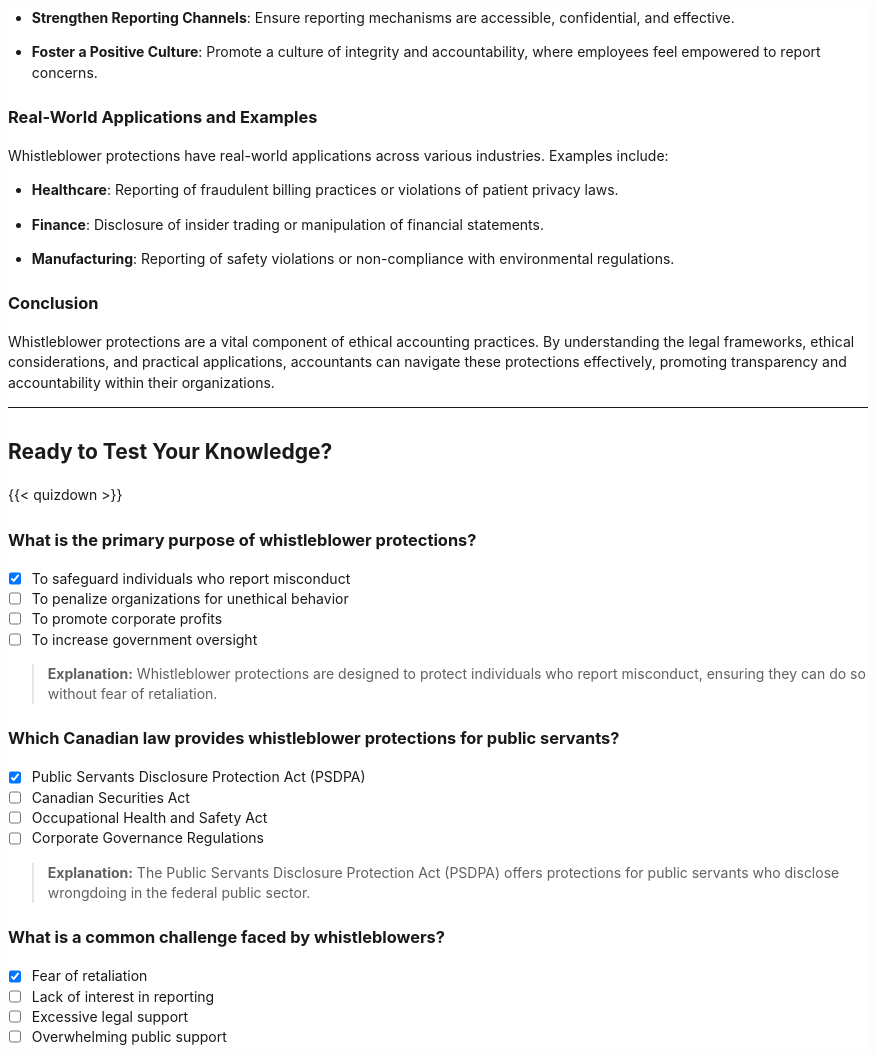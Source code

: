 - **Strengthen Reporting Channels**: Ensure reporting mechanisms are accessible, confidential, and effective.

- **Foster a Positive Culture**: Promote a culture of integrity and accountability, where employees feel empowered to report concerns.

### Real-World Applications and Examples

Whistleblower protections have real-world applications across various industries. Examples include:

- **Healthcare**: Reporting of fraudulent billing practices or violations of patient privacy laws.

- **Finance**: Disclosure of insider trading or manipulation of financial statements.

- **Manufacturing**: Reporting of safety violations or non-compliance with environmental regulations.

### Conclusion

Whistleblower protections are a vital component of ethical accounting practices. By understanding the legal frameworks, ethical considerations, and practical applications, accountants can navigate these protections effectively, promoting transparency and accountability within their organizations.

---

## **Ready to Test Your Knowledge?**

{{< quizdown >}}

### What is the primary purpose of whistleblower protections?

- [x] To safeguard individuals who report misconduct
- [ ] To penalize organizations for unethical behavior
- [ ] To promote corporate profits
- [ ] To increase government oversight

> **Explanation:** Whistleblower protections are designed to protect individuals who report misconduct, ensuring they can do so without fear of retaliation.

### Which Canadian law provides whistleblower protections for public servants?

- [x] Public Servants Disclosure Protection Act (PSDPA)
- [ ] Canadian Securities Act
- [ ] Occupational Health and Safety Act
- [ ] Corporate Governance Regulations

> **Explanation:** The Public Servants Disclosure Protection Act (PSDPA) offers protections for public servants who disclose wrongdoing in the federal public sector.

### What is a common challenge faced by whistleblowers?

- [x] Fear of retaliation
- [ ] Lack of interest in reporting
- [ ] Excessive legal support
- [ ] Overwhelming public support
